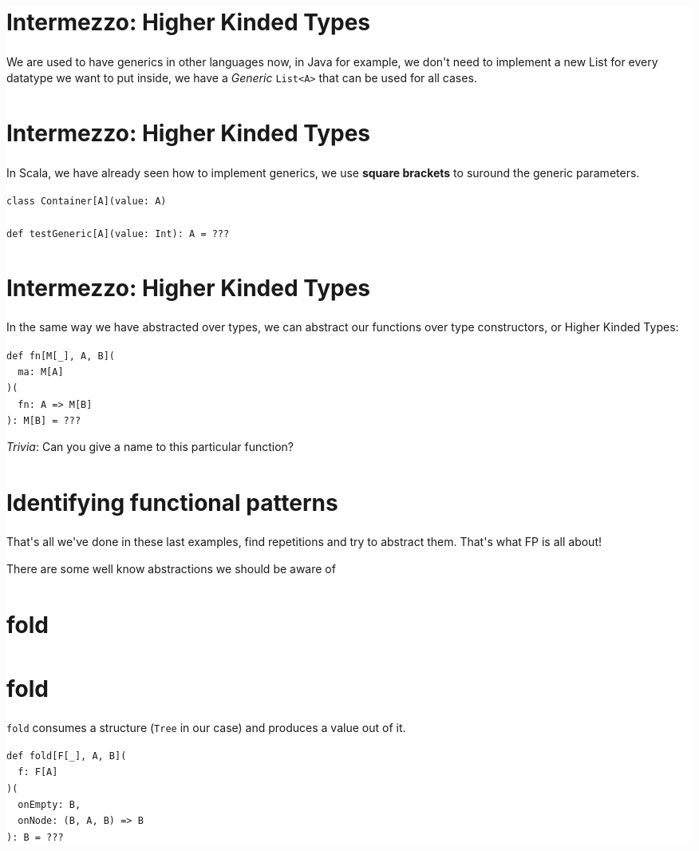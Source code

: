 # Intermezzo: Higher Kinded Types

We are used to have generics in other languages now, in Java for
example, we don't need to implement a new List for every datatype we
want to put inside, we have a *Generic* `List<A>` that can be used for
all cases.

# Intermezzo: Higher Kinded Types

In Scala, we have already seen how to implement generics, we use
**square brackets** to suround the generic parameters.

```tut:silent
class Container[A](value: A)

def testGeneric[A](value: Int): A = ???
```

# Intermezzo: Higher Kinded Types

In the same way we have abstracted over types, we can abstract our
functions over type constructors, or Higher Kinded Types:

```tut
def fn[M[_], A, B](
  ma: M[A]
)(
  fn: A => M[B]
): M[B] = ???
```

_Trivia_: Can you give a name to this particular function?

# Identifying functional patterns

That's all we've done in these last examples, find repetitions and try
to abstract them.  That's what FP is all about!

There are some well know abstractions we should be aware of

# fold

# fold

`fold` consumes a structure (`Tree` in our case) and produces a value
out of it.

```tut:silent
def fold[F[_], A, B](
  f: F[A]
)(
  onEmpty: B,
  onNode: (B, A, B) => B
): B = ???
```
